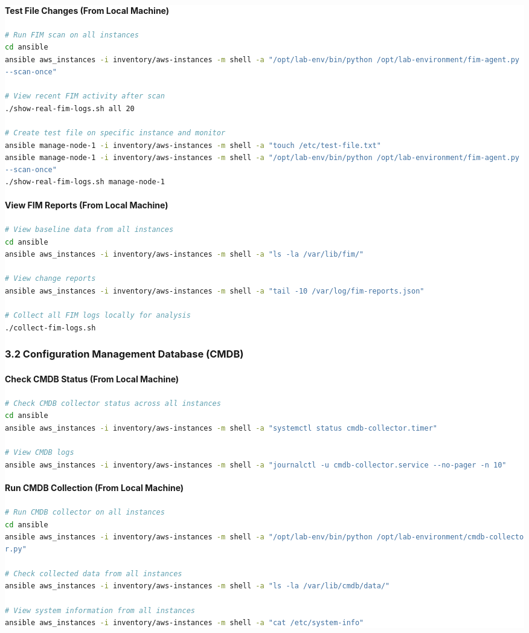 #### Test File Changes (From Local Machine)
```bash
# Run FIM scan on all instances
cd ansible
ansible aws_instances -i inventory/aws-instances -m shell -a "/opt/lab-env/bin/python /opt/lab-environment/fim-agent.py --scan-once"

# View recent FIM activity after scan
./show-real-fim-logs.sh all 20

# Create test file on specific instance and monitor
ansible manage-node-1 -i inventory/aws-instances -m shell -a "touch /etc/test-file.txt"
ansible manage-node-1 -i inventory/aws-instances -m shell -a "/opt/lab-env/bin/python /opt/lab-environment/fim-agent.py --scan-once"
./show-real-fim-logs.sh manage-node-1
```

#### View FIM Reports (From Local Machine)
```bash
# View baseline data from all instances
cd ansible
ansible aws_instances -i inventory/aws-instances -m shell -a "ls -la /var/lib/fim/"

# View change reports
ansible aws_instances -i inventory/aws-instances -m shell -a "tail -10 /var/log/fim-reports.json"

# Collect all FIM logs locally for analysis
./collect-fim-logs.sh
```

### 3.2 Configuration Management Database (CMDB)

#### Check CMDB Status (From Local Machine)
```bash
# Check CMDB collector status across all instances
cd ansible
ansible aws_instances -i inventory/aws-instances -m shell -a "systemctl status cmdb-collector.timer"

# View CMDB logs
ansible aws_instances -i inventory/aws-instances -m shell -a "journalctl -u cmdb-collector.service --no-pager -n 10"
```

#### Run CMDB Collection (From Local Machine)
```bash
# Run CMDB collector on all instances
cd ansible
ansible aws_instances -i inventory/aws-instances -m shell -a "/opt/lab-env/bin/python /opt/lab-environment/cmdb-collector.py"

# Check collected data from all instances
ansible aws_instances -i inventory/aws-instances -m shell -a "ls -la /var/lib/cmdb/data/"

# View system information from all instances
ansible aws_instances -i inventory/aws-instances -m shell -a "cat /etc/system-info"
```
